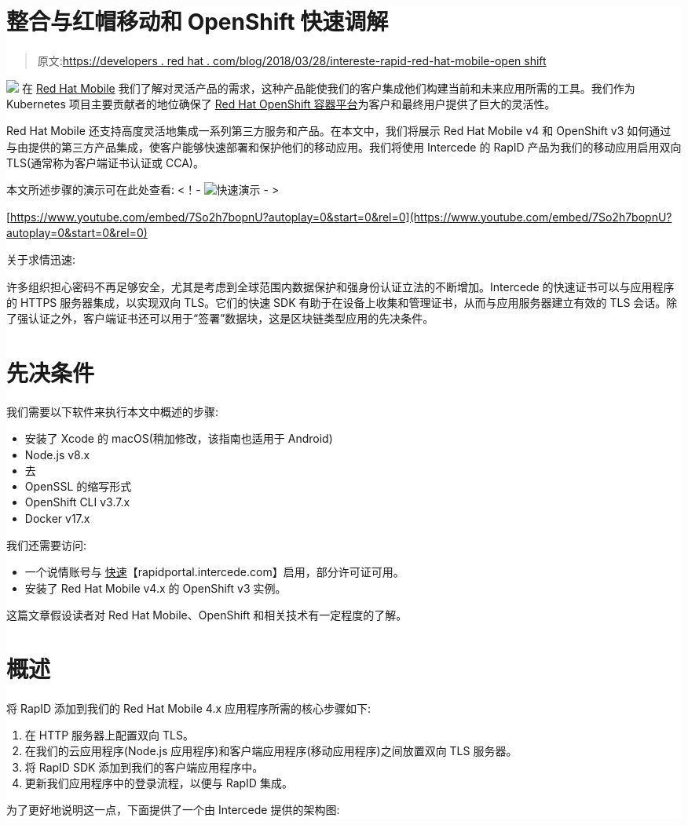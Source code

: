 # 整合与红帽移动和 OpenShift 快速调解

> 原文:[https://developers . red hat . com/blog/2018/03/28/intereste-rapid-red-hat-mobile-open shift](https://developers.redhat.com/blog/2018/03/28/intercede-rapid-red-hat-mobile-openshift)

[![](../Images/421b06e249e56eedb31437eb6464d05e.png)](https://developers.redhat.com/blog/wp-content/uploads/2017/11/Logotype_RH_OpenShiftContainerPlatform_wLogo_CMYK_Black-e1510606829985.jpg) 在 [Red Hat Mobile](https://developers.redhat.com/products/mobileplatform/overview/) 我们了解对灵活产品的需求，这种产品能使我们的客户集成他们构建当前和未来应用所需的工具。我们作为 Kubernetes 项目主要贡献者的地位确保了 [Red Hat OpenShift 容器平台](https://developers.redhat.com/products/openshift/overview/)为客户和最终用户提供了巨大的灵活性。

Red Hat Mobile 还支持高度灵活地集成一系列第三方服务和产品。在本文中，我们将展示 Red Hat Mobile v4 和 OpenShift v3 如何通过与由[](https://www.intercede.com/)提供的第三方产品集成，使客户能够快速部署和保护他们的移动应用。我们将使用 Intercede 的 RapID 产品为我们的移动应用启用双向 TLS(通常称为客户端证书认证或 CCA)。

本文所述步骤的演示可在此处查看:
<！- ![快速演示](https://www.youtube.com/watch?v=7So2h7bopnU) - >

[https://www.youtube.com/embed/7So2h7bopnU?autoplay=0&start=0&rel=0](https://www.youtube.com/embed/7So2h7bopnU?autoplay=0&start=0&rel=0)

关于求情迅速:

许多组织担心密码不再足够安全，尤其是考虑到全球范围内数据保护和强身份认证立法的不断增加。Intercede 的快速证书可以与应用程序的 HTTPS 服务器集成，以实现双向 TLS。它们的快速 SDK 有助于在设备上收集和管理证书，从而与应用服务器建立有效的 TLS 会话。除了强认证之外，客户端证书还可以用于“签署”数据块，这是区块链类型应用的先决条件。

# 先决条件

我们需要以下软件来执行本文中概述的步骤:

*   安装了 Xcode 的 macOS(稍加修改，该指南也适用于 Android)
*   Node.js v8.x
*   去
*   OpenSSL 的缩写形式
*   OpenShift CLI v3.7.x
*   Docker v17.x

我们还需要访问:

*   一个说情账号与 [快速](http://rapidportal.intercede.com)【rapidportal.intercede.com】启用，部分许可证可用。
*   安装了 Red Hat Mobile v4.x 的 OpenShift v3 实例。

这篇文章假设读者对 Red Hat Mobile、OpenShift 和相关技术有一定程度的了解。

# 概述

将 RapID 添加到我们的 Red Hat Mobile 4.x 应用程序所需的核心步骤如下:

1.  在 HTTP 服务器上配置双向 TLS。
2.  在我们的云应用程序(Node.js 应用程序)和客户端应用程序(移动应用程序)之间放置双向 TLS 服务器。
3.  将 RapID SDK 添加到我们的客户端应用程序中。
4.  更新我们应用程序中的登录流程，以便与 RapID 集成。

为了更好地说明这一点，下面提供了一个由 Intercede 提供的架构图:
